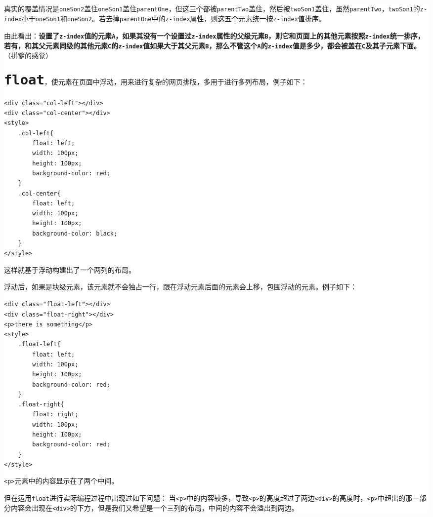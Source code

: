 真实的覆盖情况是``oneSon2``盖住``oneSon1``盖住``parentOne``，但这三个都被``parentTwo``盖住，然后被``twoSon1``盖住，虽然``parentTwo``，``twoSon1``的``z-index``小于``oneSon1``和``oneSon2``。若去掉``parentOne``中的``z-index``属性，则这五个元素统一按``z-index``值排序。

由此看出：**设置了``z-index``值的元素``A``，如果其没有一个设置过``z-index``属性的父级元素``B``，则它和页面上的其他元素按照``z-index``统一排序，若有，和其父元素同级的其他元素``C``的``z-index``值如果大于其父元素``B``，那么不管这个``A``的``z-index``值是多少，都会被盖在``C``及其子元素下面。**（拼爹的感觉）

<font size='6'>**``float``**</font>，使元素在页面中浮动，用来进行复杂的网页排版，多用于进行多列布局，例子如下：
```
<div class="col-left"></div>
<div class="col-center"></div>
<style>
	.col-left{
		float: left;
		width: 100px;
		height: 100px;
		background-color: red;
	}
	.col-center{
		float: left;
		width: 100px;
		height: 100px;
		background-color: black;
	}
</style>
```
这样就基于浮动构建出了一个两列的布局。

浮动后，如果是块级元素，该元素就不会独占一行，跟在浮动元素后面的元素会上移，包围浮动的元素。例子如下：
```
<div class="float-left"></div>
<div class="float-right"></div>
<p>there is something</p>
<style>
	.float-left{
		float: left;
		width: 100px;
		height: 100px;
		background-color: red;
	}
	.float-right{
		float: right;
		width: 100px;
		height: 100px;
		background-color: red;
	}
</style>
```
``<p>``元素中的内容显示在了两个中间。

但在运用``float``进行实际编程过程中出现过如下问题：
当``<p>``中的内容较多，导致``<p>``的高度超过了两边``<div>``的高度时，``<p>``中超出的那一部分内容会出现在``<div>``的下方，但是我们又希望是一个三列的布局，中间的内容不会溢出到两边。
